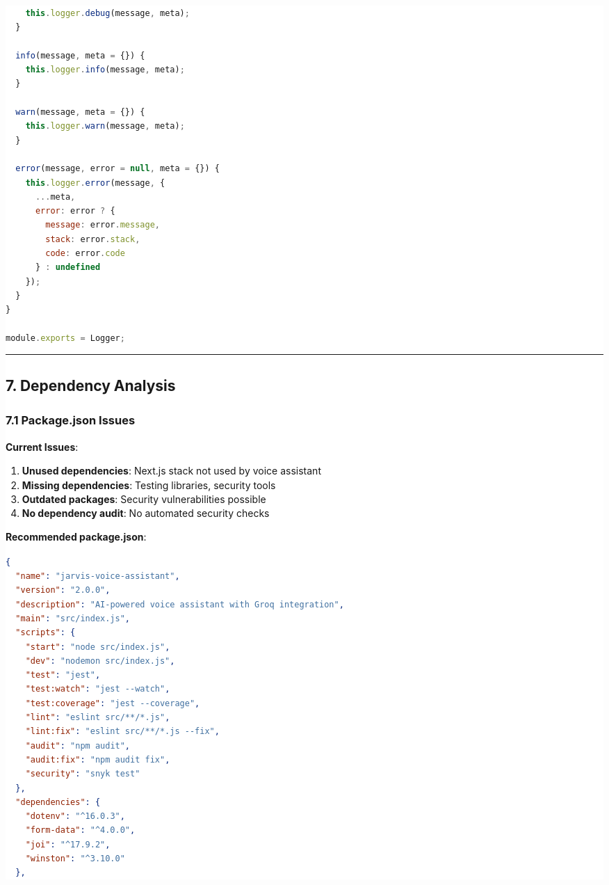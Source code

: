 ```javascript
    this.logger.debug(message, meta);
  }

  info(message, meta = {}) {
    this.logger.info(message, meta);
  }

  warn(message, meta = {}) {
    this.logger.warn(message, meta);
  }

  error(message, error = null, meta = {}) {
    this.logger.error(message, {
      ...meta,
      error: error ? {
        message: error.message,
        stack: error.stack,
        code: error.code
      } : undefined
    });
  }
}

module.exports = Logger;
```

---

## 7. Dependency Analysis

### 7.1 Package.json Issues

**Current Issues**:
1. **Unused dependencies**: Next.js stack not used by voice assistant
2. **Missing dependencies**: Testing libraries, security tools
3. **Outdated packages**: Security vulnerabilities possible
4. **No dependency audit**: No automated security checks

**Recommended package.json**:
```json
{
  "name": "jarvis-voice-assistant",
  "version": "2.0.0",
  "description": "AI-powered voice assistant with Groq integration",
  "main": "src/index.js",
  "scripts": {
    "start": "node src/index.js",
    "dev": "nodemon src/index.js",
    "test": "jest",
    "test:watch": "jest --watch",
    "test:coverage": "jest --coverage",
    "lint": "eslint src/**/*.js",
    "lint:fix": "eslint src/**/*.js --fix",
    "audit": "npm audit",
    "audit:fix": "npm audit fix",
    "security": "snyk test"
  },
  "dependencies": {
    "dotenv": "^16.0.3",
    "form-data": "^4.0.0",
    "joi": "^17.9.2",
    "winston": "^3.10.0"
  },
```